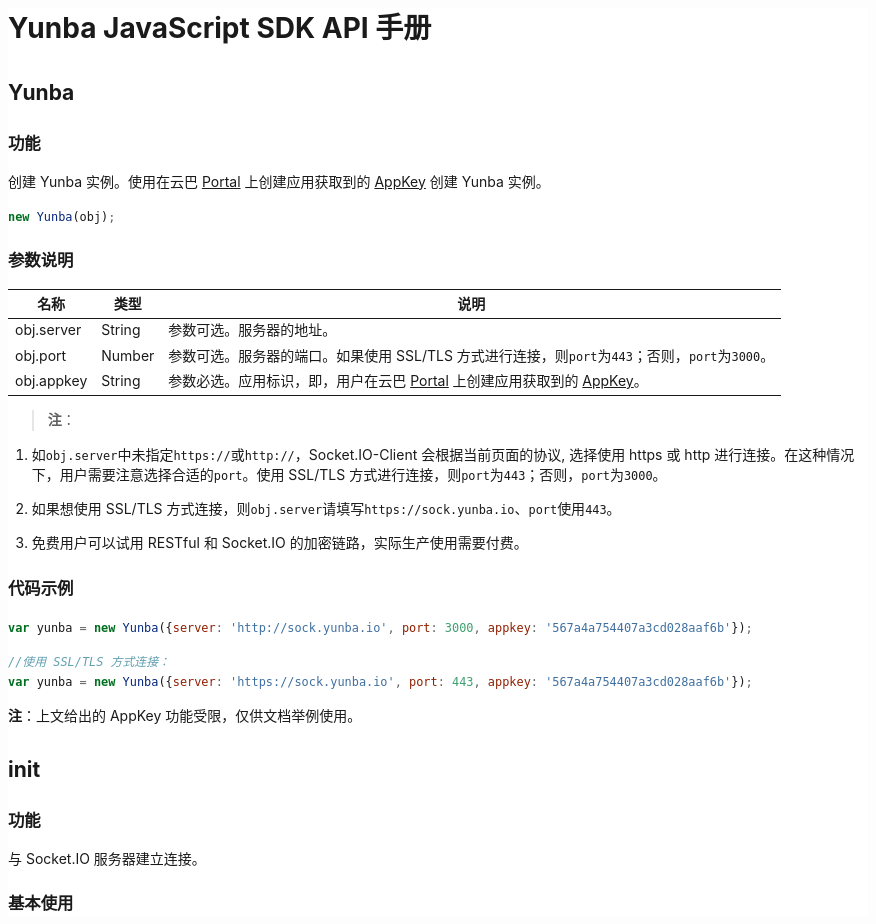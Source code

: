 # Yunba JavaScript SDK API 手册

## Yunba

### 功能

创建 Yunba 实例。使用在云巴 [Portal](product_kb_portal.md) 上创建应用获取到的 [AppKey](product_kb_app_key.md) 创建 Yunba 实例。

```javascript
new Yunba(obj);
```
### 参数说明

名称 | 类型 | 说明
--------- | ------- |  -----------
obj.server | String | 参数可选。服务器的地址。
obj.port | Number | 参数可选。服务器的端口。如果使用 SSL/TLS 方式进行连接，则`port`为`443`；否则，`port`为`3000`。
obj.appkey | String | 参数必选。应用标识，即，用户在云巴 [Portal](product_kb_portal.md) 上创建应用获取到的 [AppKey](product_kb_app_key.md)。

>**注**：

1. 如`obj.server`中未指定`https://`或`http://`，Socket.IO-Client 会根据当前页面的协议, 选择使用 https 或 http 进行连接。在这种情况下，用户需要注意选择合适的`port`。使用 SSL/TLS 方式进行连接，则`port`为`443`；否则，`port`为`3000`。

2. 如果想使用 SSL/TLS 方式连接，则`obj.server`请填写`https://sock.yunba.io`、`port`使用`443`。

3. 免费用户可以试用 RESTful 和 Socket.IO 的加密链路，实际生产使用需要付费。

### 代码示例

```javascript
var yunba = new Yunba({server: 'http://sock.yunba.io', port: 3000, appkey: '567a4a754407a3cd028aaf6b'});
```
```javascript
//使用 SSL/TLS 方式连接：
var yunba = new Yunba({server: 'https://sock.yunba.io', port: 443, appkey: '567a4a754407a3cd028aaf6b'});
```

**注**：上文给出的 AppKey 功能受限，仅供文档举例使用。

## init

### 功能

与 Socket.IO 服务器建立连接。


### 基本使用
